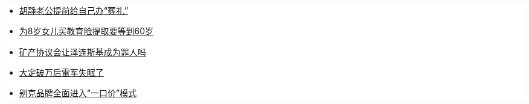 + [胡静老公提前给自己办“葬礼”](https://www.toutiao.com/trending/7475610072568119305/%3Fcategory_name%3Dtopic_innerflow%26event_type%3Dhot_board%26log_pb%3D%257B%2522category_name%2522%253A%2522topic_innerflow%2522%252C%2522cluster_type%2522%253A%25226%2522%252C%2522enter_from%2522%253A%2522click_category%2522%252C%2522entrance_hotspot%2522%253A%2522outside%2522%252C%2522event_type%2522%253A%2522hot_board%2522%252C%2522hot_board_cluster_id%2522%253A%25227475610072568119305%2522%252C%2522hot_board_impr_id%2522%253A%25222025030100123468E5DEE51A89695DD90C%2522%252C%2522jump_page%2522%253A%2522hot_board_page%2522%252C%2522location%2522%253A%2522news_hot_card%2522%252C%2522page_location%2522%253A%2522hot_board_page%2522%252C%2522rank%2522%253A%252217%2522%252C%2522source%2522%253A%2522trending_tab%2522%252C%2522style_id%2522%253A%252240132%2522%252C%2522title%2522%253A%2522%25E8%2583%25A1%25E9%259D%2599%25E8%2580%2581%25E5%2585%25AC%25E6%258F%2590%25E5%2589%258D%25E7%25BB%2599%25E8%2587%25AA%25E5%25B7%25B1%25E5%258A%259E%25E2%2580%259C%25E8%2591%25AC%25E7%25A4%25BC%25E2%2580%259D%2522%257D%26rank%3D17%26style_id%3D40132%26topic_id%3D7475610072568119305)

+ [为8岁女儿买教育险提取要等到60岁](https://www.toutiao.com/trending/7475736448961691686/%3Fcategory_name%3Dtopic_innerflow%26event_type%3Dhot_board%26log_pb%3D%257B%2522category_name%2522%253A%2522topic_innerflow%2522%252C%2522cluster_type%2522%253A%25228%2522%252C%2522enter_from%2522%253A%2522click_category%2522%252C%2522entrance_hotspot%2522%253A%2522outside%2522%252C%2522event_type%2522%253A%2522hot_board%2522%252C%2522hot_board_cluster_id%2522%253A%25227475736448961691686%2522%252C%2522hot_board_impr_id%2522%253A%25222025030100123468E5DEE51A89695DD90C%2522%252C%2522jump_page%2522%253A%2522hot_board_page%2522%252C%2522location%2522%253A%2522news_hot_card%2522%252C%2522page_location%2522%253A%2522hot_board_page%2522%252C%2522rank%2522%253A%252218%2522%252C%2522source%2522%253A%2522trending_tab%2522%252C%2522style_id%2522%253A%252240132%2522%252C%2522title%2522%253A%2522%25E4%25B8%25BA8%25E5%25B2%2581%25E5%25A5%25B3%25E5%2584%25BF%25E4%25B9%25B0%25E6%2595%2599%25E8%2582%25B2%25E9%2599%25A9%25E6%258F%2590%25E5%258F%2596%25E8%25A6%2581%25E7%25AD%2589%25E5%2588%25B060%25E5%25B2%2581%2522%257D%26rank%3D18%26style_id%3D40132%26topic_id%3D7475736448961691686)

+ [矿产协议会让泽连斯基成为罪人吗](https://www.toutiao.com/trending/7475678490328023079/%3Fcategory_name%3Dtopic_innerflow%26event_type%3Dhot_board%26log_pb%3D%257B%2522category_name%2522%253A%2522topic_innerflow%2522%252C%2522cluster_type%2522%253A%25221%2522%252C%2522enter_from%2522%253A%2522click_category%2522%252C%2522entrance_hotspot%2522%253A%2522outside%2522%252C%2522event_type%2522%253A%2522hot_board%2522%252C%2522hot_board_cluster_id%2522%253A%25227475678490328023079%2522%252C%2522hot_board_impr_id%2522%253A%25222025030100123468E5DEE51A89695DD90C%2522%252C%2522jump_page%2522%253A%2522hot_board_page%2522%252C%2522location%2522%253A%2522news_hot_card%2522%252C%2522page_location%2522%253A%2522hot_board_page%2522%252C%2522rank%2522%253A%252219%2522%252C%2522source%2522%253A%2522trending_tab%2522%252C%2522style_id%2522%253A%252240132%2522%252C%2522title%2522%253A%2522%25E7%259F%25BF%25E4%25BA%25A7%25E5%258D%258F%25E8%25AE%25AE%25E4%25BC%259A%25E8%25AE%25A9%25E6%25B3%25BD%25E8%25BF%259E%25E6%2596%25AF%25E5%259F%25BA%25E6%2588%2590%25E4%25B8%25BA%25E7%25BD%25AA%25E4%25BA%25BA%25E5%2590%2597%2522%257D%26rank%3D19%26style_id%3D40132%26topic_id%3D7475678490328023079)

+ [大定破万后雷军失眠了](https://www.toutiao.com/trending/7476276709093051954/%3Fcategory_name%3Dtopic_innerflow%26event_type%3Dhot_board%26log_pb%3D%257B%2522category_name%2522%253A%2522topic_innerflow%2522%252C%2522cluster_type%2522%253A%25222%2522%252C%2522enter_from%2522%253A%2522click_category%2522%252C%2522entrance_hotspot%2522%253A%2522outside%2522%252C%2522event_type%2522%253A%2522hot_board%2522%252C%2522hot_board_cluster_id%2522%253A%25227476276709093051954%2522%252C%2522hot_board_impr_id%2522%253A%25222025030100123468E5DEE51A89695DD90C%2522%252C%2522jump_page%2522%253A%2522hot_board_page%2522%252C%2522location%2522%253A%2522news_hot_card%2522%252C%2522page_location%2522%253A%2522hot_board_page%2522%252C%2522rank%2522%253A%252220%2522%252C%2522source%2522%253A%2522trending_tab%2522%252C%2522style_id%2522%253A%252240132%2522%252C%2522title%2522%253A%2522%25E5%25A4%25A7%25E5%25AE%259A%25E7%25A0%25B4%25E4%25B8%2587%25E5%2590%258E%25E9%259B%25B7%25E5%2586%259B%25E5%25A4%25B1%25E7%259C%25A0%25E4%25BA%2586%2522%257D%26rank%3D20%26style_id%3D40132%26topic_id%3D7476276709093051954)

+ [别克品牌全面进入“一口价”模式](https://www.toutiao.com/trending/7476364407136587274/%3Fcategory_name%3Dtopic_innerflow%26event_type%3Dhot_board%26log_pb%3D%257B%2522category_name%2522%253A%2522topic_innerflow%2522%252C%2522cluster_type%2522%253A%252213%2522%252C%2522enter_from%2522%253A%2522click_category%2522%252C%2522entrance_hotspot%2522%253A%2522outside%2522%252C%2522event_type%2522%253A%2522hot_board%2522%252C%2522hot_board_cluster_id%2522%253A%25227476364407136587274%2522%252C%2522hot_board_impr_id%2522%253A%25222025030100123468E5DEE51A89695DD90C%2522%252C%2522jump_page%2522%253A%2522hot_board_page%2522%252C%2522location%2522%253A%2522news_hot_card%2522%252C%2522page_location%2522%253A%2522hot_board_page%2522%252C%2522rank%2522%253A%252221%2522%252C%2522source%2522%253A%2522trending_tab%2522%252C%2522style_id%2522%253A%252240132%2522%252C%2522title%2522%253A%2522%25E5%2588%25AB%25E5%2585%258B%25E5%2593%2581%25E7%2589%258C%25E5%2585%25A8%25E9%259D%25A2%25E8%25BF%259B%25E5%2585%25A5%25E2%2580%259C%25E4%25B8%2580%25E5%258F%25A3%25E4%25BB%25B7%25E2%2580%259D%25E6%25A8%25A1%25E5%25BC%258F%2522%257D%26rank%3D21%26style_id%3D40132%26topic_id%3D7476364407136587274)
